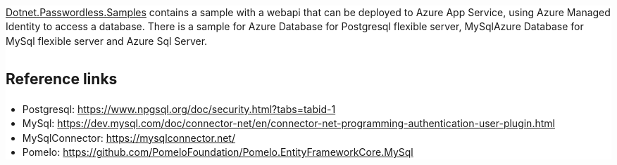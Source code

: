 [Dotnet.Passwordless.Samples](https://github.com/felipmiguel/DotNet.Passwordless.Samples) contains a sample with a webapi that can be deployed to Azure App Service, using Azure Managed Identity to access a database. There is a sample for Azure Database for Postgresql flexible server, MySqlAzure Database for MySql flexible server and Azure Sql Server.

## Reference links

* Postgresql: <https://www.npgsql.org/doc/security.html?tabs=tabid-1>
* MySql: <https://dev.mysql.com/doc/connector-net/en/connector-net-programming-authentication-user-plugin.html>
* MySqlConnector: <https://mysqlconnector.net/>
* Pomelo: <https://github.com/PomeloFoundation/Pomelo.EntityFrameworkCore.MySql>
